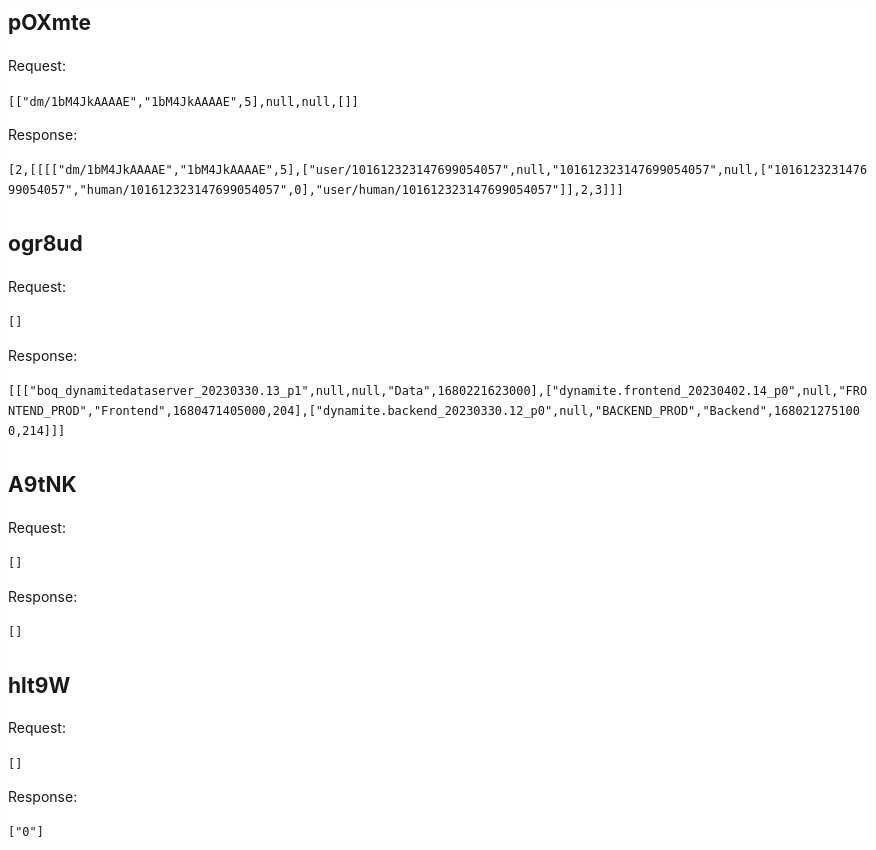 ## pOXmte

Request:

```
[["dm/1bM4JkAAAAE","1bM4JkAAAAE",5],null,null,[]]
```

Response:

```
[2,[[[["dm/1bM4JkAAAAE","1bM4JkAAAAE",5],["user/101612323147699054057",null,"101612323147699054057",null,["101612323147699054057","human/101612323147699054057",0],"user/human/101612323147699054057"]],2,3]]]
```

## ogr8ud

Request:

```
[]
```

Response:

```
[[["boq_dynamitedataserver_20230330.13_p1",null,null,"Data",1680221623000],["dynamite.frontend_20230402.14_p0",null,"FRONTEND_PROD","Frontend",1680471405000,204],["dynamite.backend_20230330.12_p0",null,"BACKEND_PROD","Backend",1680212751000,214]]]
```

## A9tNK

Request:

```
[]
```

Response:

```
[]
```

## hlt9W

Request:

```
[]
```

Response:

```
["0"]
```
